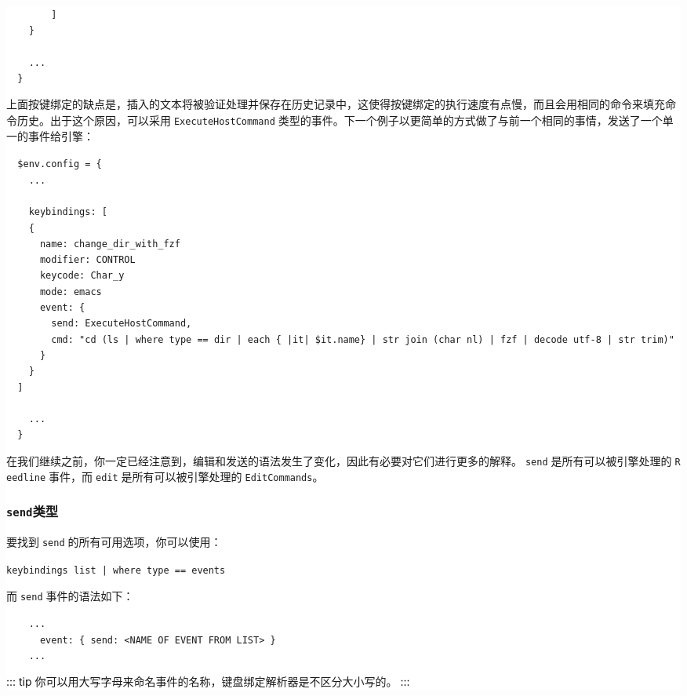 ```nu
        ]
    }

    ...
  }
```

上面按键绑定的缺点是，插入的文本将被验证处理并保存在历史记录中，这使得按键绑定的执行速度有点慢，而且会用相同的命令来填充命令历史。出于这个原因，可以采用 `ExecuteHostCommand` 类型的事件。下一个例子以更简单的方式做了与前一个相同的事情，发送了一个单一的事件给引擎：

```nu
  $env.config = {
    ...

    keybindings: [
    {
      name: change_dir_with_fzf
      modifier: CONTROL
      keycode: Char_y
      mode: emacs
      event: {
        send: ExecuteHostCommand,
        cmd: "cd (ls | where type == dir | each { |it| $it.name} | str join (char nl) | fzf | decode utf-8 | str trim)"
      }
    }
  ]

    ...
  }
```

在我们继续之前，你一定已经注意到，编辑和发送的语法发生了变化，因此有必要对它们进行更多的解释。 `send` 是所有可以被引擎处理的 `Reedline` 事件，而 `edit` 是所有可以被引擎处理的 `EditCommands`。

### `send`类型

要找到 `send` 的所有可用选项，你可以使用：

```nu
keybindings list | where type == events
```

而 `send` 事件的语法如下：

```nu
    ...
      event: { send: <NAME OF EVENT FROM LIST> }
    ...
```

::: tip
你可以用大写字母来命名事件的名称，键盘绑定解析器是不区分大小写的。
:::
